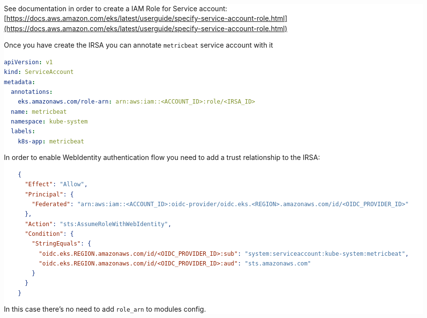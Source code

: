 See documentation in order to create a IAM Role for Service account: [https://docs.aws.amazon.com/eks/latest/userguide/specify-service-account-role.html](https://docs.aws.amazon.com/eks/latest/userguide/specify-service-account-role.html)

Once you have create the IRSA you can annotate `metricbeat` service account with it

```yaml
apiVersion: v1
kind: ServiceAccount
metadata:
  annotations:
    eks.amazonaws.com/role-arn: arn:aws:iam::<ACCOUNT_ID>:role/<IRSA_ID>
  name: metricbeat
  namespace: kube-system
  labels:
    k8s-app: metricbeat
```

In order to enable WebIdentity authentication flow you need to add a trust relationship to the IRSA:

```json
    {
      "Effect": "Allow",
      "Principal": {
        "Federated": "arn:aws:iam::<ACCOUNT_ID>:oidc-provider/oidc.eks.<REGION>.amazonaws.com/id/<OIDC_PROVIDER_ID>"
      },
      "Action": "sts:AssumeRoleWithWebIdentity",
      "Condition": {
        "StringEquals": {
          "oidc.eks.REGION.amazonaws.com/id/<OIDC_PROVIDER_ID>:sub": "system:serviceaccount:kube-system:metricbeat",
          "oidc.eks.REGION.amazonaws.com/id/<OIDC_PROVIDER_ID>:aud": "sts.amazonaws.com"
        }
      }
    }
```

In this case there’s no need to add `role_arn` to modules config.
